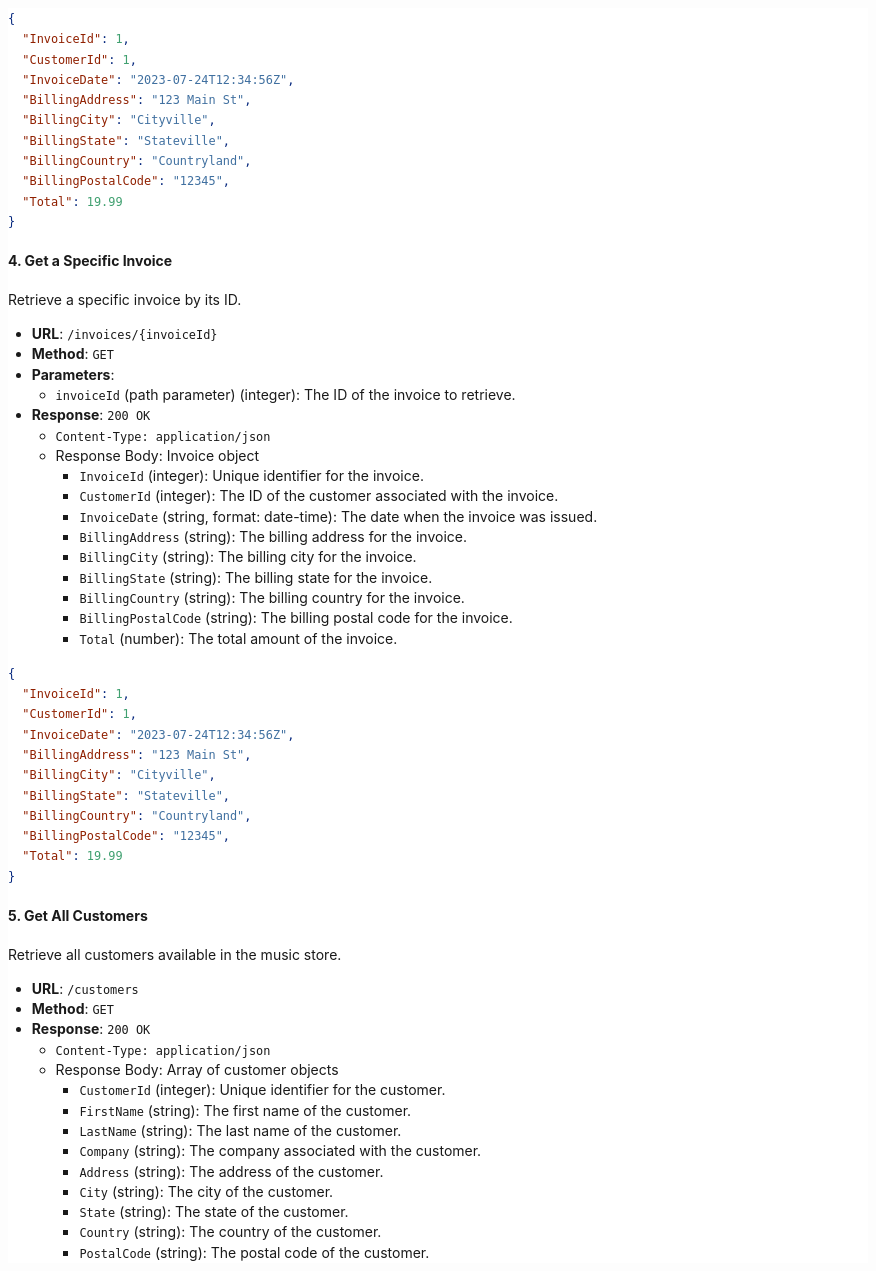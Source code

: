```json
{
  "InvoiceId": 1,
  "CustomerId": 1,
  "InvoiceDate": "2023-07-24T12:34:56Z",
  "BillingAddress": "123 Main St",
  "BillingCity": "Cityville",
  "BillingState": "Stateville",
  "BillingCountry": "Countryland",
  "BillingPostalCode": "12345",
  "Total": 19.99
}
```

#### 4. Get a Specific Invoice

Retrieve a specific invoice by its ID.

- **URL**: `/invoices/{invoiceId}`
- **Method**: `GET`
- **Parameters**:
  - `invoiceId` (path parameter) (integer): The ID of the invoice to retrieve.
- **Response**: `200 OK`
  - `Content-Type: application/json`
  - Response Body: Invoice object
    - `InvoiceId` (integer): Unique identifier for the invoice.
    - `CustomerId` (integer): The ID of the customer associated with the invoice.
    - `InvoiceDate` (string, format: date-time): The date when the invoice was issued.
    - `BillingAddress` (string): The billing address for the invoice.
    - `BillingCity` (string): The billing city for the invoice.
    - `BillingState` (string): The billing state for the invoice.
    - `BillingCountry` (string): The billing country for the invoice.
    - `BillingPostalCode` (string): The billing postal code for the invoice.
    - `Total` (number): The total amount of the invoice.

```json
{
  "InvoiceId": 1,
  "CustomerId": 1,
  "InvoiceDate": "2023-07-24T12:34:56Z",
  "BillingAddress": "123 Main St",
  "BillingCity": "Cityville",
  "BillingState": "Stateville",
  "BillingCountry": "Countryland",
  "BillingPostalCode": "12345",
  "Total": 19.99
}
```

#### 5. Get All Customers

Retrieve all customers available in the music store.

- **URL**: `/customers`
- **Method**: `GET`
- **Response**: `200 OK`
  - `Content-Type: application/json`
  - Response Body: Array of customer objects
    - `CustomerId` (integer): Unique identifier for the customer.
    - `FirstName` (string): The first name of the customer.
    - `LastName` (string): The last name of the customer.
    - `Company` (string): The company associated with the customer.
    - `Address` (string): The address of the customer.
    - `City` (string): The city of the customer.
    - `State` (string): The state of the customer.
    - `Country` (string): The country of the customer.
    - `PostalCode` (string): The postal code of the customer.